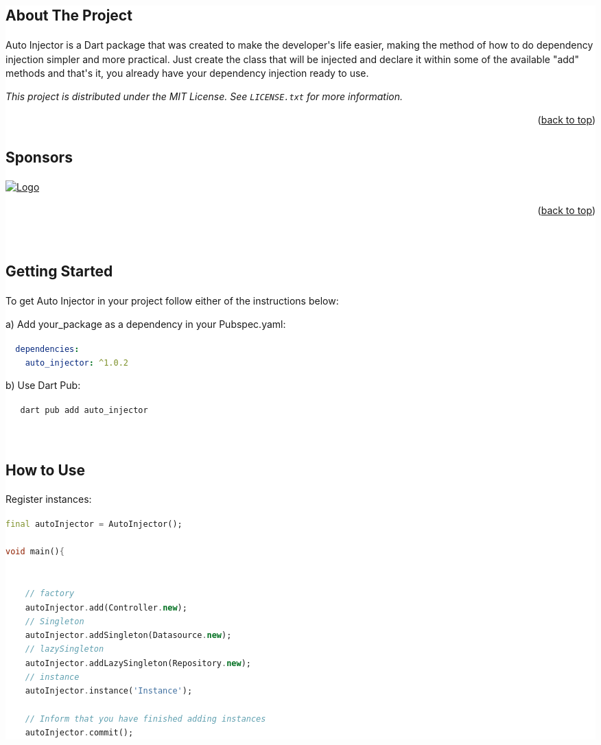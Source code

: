
## About The Project
Auto Injector is a Dart package that was created to make the developer's life easier, making the method of how to do dependency injection simpler and more practical.
Just create the class that will be injected and declare it within some of the available "add" methods and that's it, you already have your dependency injection ready to use.


<i>This project is distributed under the MIT License. See `LICENSE.txt` for more information.
</i>

<p align="right">(<a href="#readme-top">back to top</a>)</p>



## Sponsors

<a href="https://fteam.dev">
    <img src="https://raw.githubusercontent.com/Flutterando/README-Template/master/readme_assets/sponsor-logo.png" alt="Logo" width="120">
  </a>

<p align="right">(<a href="#readme-top">back to top</a>)</p>
<br>



## Getting Started


To get Auto Injector in your project follow either of the instructions below:

a) Add your_package as a dependency in your Pubspec.yaml:
 ```yaml
   dependencies:
     auto_injector: ^1.0.2
``` 

b) Use Dart Pub:
```sh
   dart pub add auto_injector
```

<br>


## How to Use




Register instances:

```dart
final autoInjector = AutoInjector();

void main(){


    // factory
    autoInjector.add(Controller.new);
    // Singleton
    autoInjector.addSingleton(Datasource.new);
    // lazySingleton
    autoInjector.addLazySingleton(Repository.new);
    // instance
    autoInjector.instance('Instance');

    // Inform that you have finished adding instances
    autoInjector.commit();

```